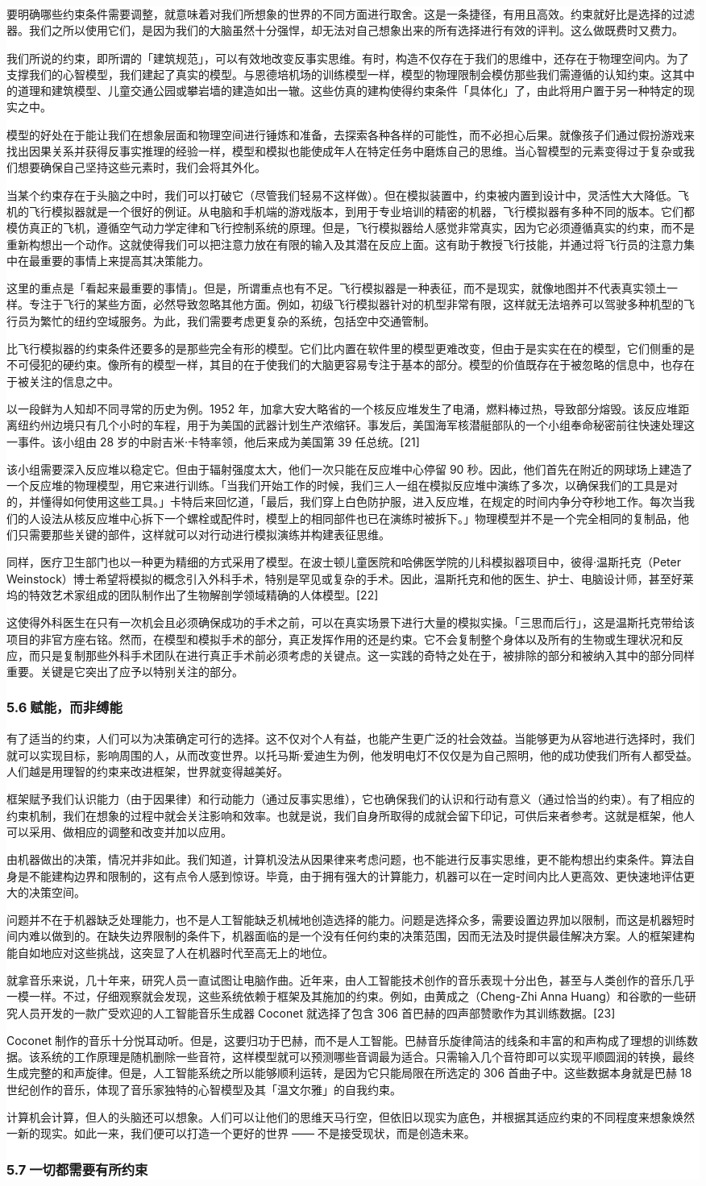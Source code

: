 要明确哪些约束条件需要调整，就意味着对我们所想象的世界的不同方面进行取舍。这是一条捷径，有用且高效。约束就好比是选择的过滤器。我们之所以使用它们，是因为我们的大脑虽然十分强悍，却无法对自己想象出来的所有选择进行有效的评判。这么做既费时又费力。

我们所说的约束，即所谓的「建筑规范」，可以有效地改变反事实思维。有时，构造不仅存在于我们的思维中，还存在于物理空间内。为了支撑我们的心智模型，我们建起了真实的模型。与恩德培机场的训练模型一样，模型的物理限制会模仿那些我们需遵循的认知约束。这其中的道理和建筑模型、儿童交通公园或攀岩墙的建造如出一辙。这些仿真的建构使得约束条件「具体化」了，由此将用户置于另一种特定的现实之中。

模型的好处在于能让我们在想象层面和物理空间进行锤炼和准备，去探索各种各样的可能性，而不必担心后果。就像孩子们通过假扮游戏来找出因果关系并获得反事实推理的经验一样，模型和模拟也能使成年人在特定任务中磨炼自己的思维。当心智模型的元素变得过于复杂或我们想要确保自己坚持这些元素时，我们会将其外化。

当某个约束存在于头脑之中时，我们可以打破它（尽管我们轻易不这样做）。但在模拟装置中，约束被内置到设计中，灵活性大大降低。飞机的飞行模拟器就是一个很好的例证。从电脑和手机端的游戏版本，到用于专业培训的精密的机器，飞行模拟器有多种不同的版本。它们都模仿真正的飞机，遵循空气动力学定律和飞行控制系统的原理。但是，飞行模拟器给人感觉非常真实，因为它必须遵循真实的约束，而不是重新构想出一个动作。这就使得我们可以把注意力放在有限的输入及其潜在反应上面。这有助于教授飞行技能，并通过将飞行员的注意力集中在最重要的事情上来提高其决策能力。

这里的重点是「看起来最重要的事情」。但是，所谓重点也有不足。飞行模拟器是一种表征，而不是现实，就像地图并不代表真实领土一样。专注于飞行的某些方面，必然导致忽略其他方面。例如，初级飞行模拟器针对的机型非常有限，这样就无法培养可以驾驶多种机型的飞行员为繁忙的纽约空域服务。为此，我们需要考虑更复杂的系统，包括空中交通管制。

比飞行模拟器的约束条件还要多的是那些完全有形的模型。它们比内置在软件里的模型更难改变，但由于是实实在在的模型，它们侧重的是不可侵犯的硬约束。像所有的模型一样，其目的在于使我们的大脑更容易专注于基本的部分。模型的价值既存在于被忽略的信息中，也存在于被关注的信息之中。

以一段鲜为人知却不同寻常的历史为例。1952 年，加拿大安大略省的一个核反应堆发生了电涌，燃料棒过热，导致部分熔毁。该反应堆距离纽约州边境只有几个小时的车程，用于为美国的武器计划生产浓缩钚。事发后，美国海军核潜艇部队的一个小组奉命秘密前往快速处理这一事件。该小组由 28 岁的中尉吉米·卡特率领，他后来成为美国第 39 任总统。[21]

该小组需要深入反应堆以稳定它。但由于辐射强度太大，他们一次只能在反应堆中心停留 90 秒。因此，他们首先在附近的网球场上建造了一个反应堆的物理模型，用它来进行训练。「当我们开始工作的时候，我们三人一组在模拟反应堆中演练了多次，以确保我们的工具是对的，并懂得如何使用这些工具。」卡特后来回忆道，「最后，我们穿上白色防护服，进入反应堆，在规定的时间内争分夺秒地工作。每次当我们的人设法从核反应堆中心拆下一个螺栓或配件时，模型上的相同部件也已在演练时被拆下。」物理模型并不是一个完全相同的复制品，他们只需要那些关键的部件，这样就可以对行动进行模拟演练并构建表征思维。

同样，医疗卫生部门也以一种更为精细的方式采用了模型。在波士顿儿童医院和哈佛医学院的儿科模拟器项目中，彼得·温斯托克（Peter Weinstock）博士希望将模拟的概念引入外科手术，特别是罕见或复杂的手术。因此，温斯托克和他的医生、护士、电脑设计师，甚至好莱坞的特效艺术家组成的团队制作出了生物解剖学领域精确的人体模型。[22]

这使得外科医生在只有一次机会且必须确保成功的手术之前，可以在真实场景下进行大量的模拟实操。「三思而后行」，这是温斯托克带给该项目的非官方座右铭。然而，在模型和模拟手术的部分，真正发挥作用的还是约束。它不会复制整个身体以及所有的生物或生理状况和反应，而只是复制那些外科手术团队在进行真正手术前必须考虑的关键点。这一实践的奇特之处在于，被排除的部分和被纳入其中的部分同样重要。关键是它突出了应予以特别关注的部分。

### 5.6 赋能，而非缚能

有了适当的约束，人们可以为决策确定可行的选择。这不仅对个人有益，也能产生更广泛的社会效益。当能够更为从容地进行选择时，我们就可以实现目标，影响周围的人，从而改变世界。以托马斯·爱迪生为例，他发明电灯不仅仅是为自己照明，他的成功使我们所有人都受益。人们越是用理智的约束来改进框架，世界就变得越美好。

框架赋予我们认识能力（由于因果律）和行动能力（通过反事实思维），它也确保我们的认识和行动有意义（通过恰当的约束）。有了相应的约束机制，我们在想象的过程中就会关注影响和效率。也就是说，我们自身所取得的成就会留下印记，可供后来者参考。这就是框架，他人可以采用、做相应的调整和改变并加以应用。

由机器做出的决策，情况并非如此。我们知道，计算机没法从因果律来考虑问题，也不能进行反事实思维，更不能构想出约束条件。算法自身是不能建构边界和限制的，这有点令人感到惊讶。毕竟，由于拥有强大的计算能力，机器可以在一定时间内比人更高效、更快速地评估更大的决策空间。

问题并不在于机器缺乏处理能力，也不是人工智能缺乏机械地创造选择的能力。问题是选择众多，需要设置边界加以限制，而这是机器短时间内难以做到的。在缺失边界限制的条件下，机器面临的是一个没有任何约束的决策范围，因而无法及时提供最佳解决方案。人的框架建构能自如地应对这些挑战，这突显了人在机器时代至高无上的地位。

就拿音乐来说，几十年来，研究人员一直试图让电脑作曲。近年来，由人工智能技术创作的音乐表现十分出色，甚至与人类创作的音乐几乎一模一样。不过，仔细观察就会发现，这些系统依赖于框架及其施加的约束。例如，由黄成之（Cheng-Zhi Anna Huang）和谷歌的一些研究人员开发的一款广受欢迎的人工智能音乐生成器 Coconet 就选择了包含 306 首巴赫的四声部赞歌作为其训练数据。[23]

Coconet 制作的音乐十分悦耳动听。但是，这要归功于巴赫，而不是人工智能。巴赫音乐旋律简洁的线条和丰富的和声构成了理想的训练数据。该系统的工作原理是随机删除一些音符，这样模型就可以预测哪些音调最为适合。只需输入几个音符即可以实现平顺圆润的转换，最终生成完整的和声旋律。但是，人工智能系统之所以能够顺利运转，是因为它只能局限在所选定的 306 首曲子中。这些数据本身就是巴赫 18 世纪创作的音乐，体现了音乐家独特的心智模型及其「温文尔雅」的自我约束。

计算机会计算，但人的头脑还可以想象。人们可以让他们的思维天马行空，但依旧以现实为底色，并根据其适应约束的不同程度来想象焕然一新的现实。如此一来，我们便可以打造一个更好的世界 —— 不是接受现状，而是创造未来。

### 5.7 一切都需要有所约束
